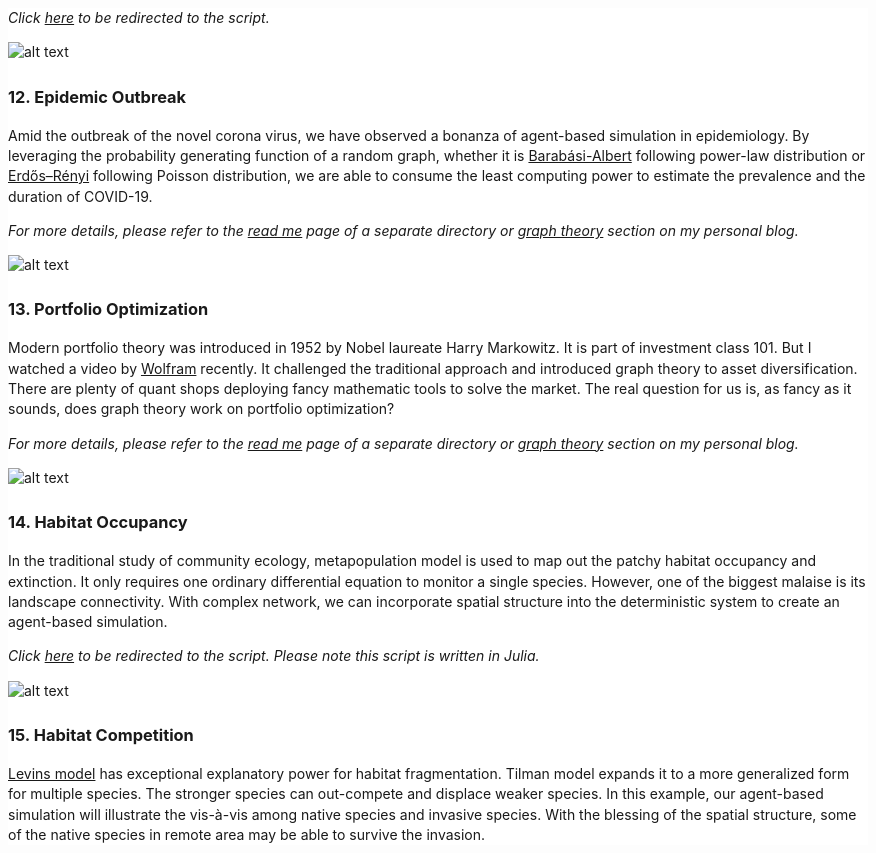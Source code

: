 *Click <a href=https://github.com/je-suis-tm/graph-theory/blob/master/maximal%20clique.ipynb>here</a> to be redirected to the script.*

![alt text](https://github.com/je-suis-tm/graph-theory/blob/master/preview/maximal%20clique.jpg)

### 12. Epidemic Outbreak

Amid the outbreak of the novel corona virus, we have observed a bonanza of agent-based simulation in epidemiology. By leveraging the probability generating function of a random graph, whether it is <a href=https://github.com/je-suis-tm/graph-theory/blob/master/barabasi%20albert%20model.ipynb>Barabási-Albert</a> following power-law distribution or <a href=https://github.com/je-suis-tm/graph-theory/blob/master/watts%20strogatz%20model.ipynb>Erdős–Rényi</a> following Poisson distribution, we are able to consume the least computing power to estimate the prevalence and the duration of COVID-19.

*For more details, please refer to the <a href=https://github.com/je-suis-tm/graph-theory/blob/master/Epidemic%20Outbreak%20project/README.md>read me</a> page of a separate directory or <a href=https://je-suis-tm.github.io/graph-theory/epidemic-outbreak>graph theory</a> section on my personal blog.*

![alt text](https://github.com/je-suis-tm/graph-theory/blob/master/Epidemic%20Outbreak%20project/preview/gillespie.gif)

### 13. Portfolio Optimization

Modern portfolio theory was introduced in 1952 by Nobel laureate Harry Markowitz. It is part of investment class 101. But I watched a video by <a href=https://www.wolfram.com/training/videos/FIN015>Wolfram</a> recently. It challenged the traditional approach and introduced graph theory to asset diversification. There are plenty of quant shops deploying fancy mathematic tools to solve the market. The real question for us is, as fancy as it sounds, does graph theory work on portfolio optimization?

*For more details, please refer to the <a href=https://github.com/je-suis-tm/graph-theory/blob/master/Portfolio%20Optimization%20project/README.md>read me</a> page of a separate directory or <a href=https://je-suis-tm.github.io/graph-theory/portfolio-optimization>graph theory</a> section on my personal blog.*

![alt text](https://github.com/je-suis-tm/graph-theory/blob/master/Portfolio%20Optimization%20project/preview/outta%20sample%20mean%20variance.png)

### 14. Habitat Occupancy

In the traditional study of community ecology, metapopulation model is used to map out the patchy habitat occupancy and extinction. It only requires one ordinary differential equation to monitor a single species. However, one of the biggest malaise is its landscape connectivity. With complex network, we can incorporate spatial structure into the deterministic system to create an agent-based simulation.

*Click <a href=https://github.com/je-suis-tm/graph-theory/blob/master/habitat%20occupancy.ipynb>here</a> to be redirected to the script. Please note this script is written in Julia.*

![alt text](https://github.com/je-suis-tm/graph-theory/blob/master/preview/levins%20model.gif)

### 15. Habitat Competition

<a href=https://github.com/je-suis-tm/graph-theory/blob/master/habitat%20occupancy.ipynb>Levins model</a> has exceptional explanatory power for habitat fragmentation. Tilman model expands it to a more generalized form for multiple species. The stronger species can out-compete and displace weaker species. In this example, our agent-based simulation will illustrate the vis-à-vis among native species and invasive species. With the blessing of the spatial structure, some of the native species in remote area may be able to survive the invasion. 
